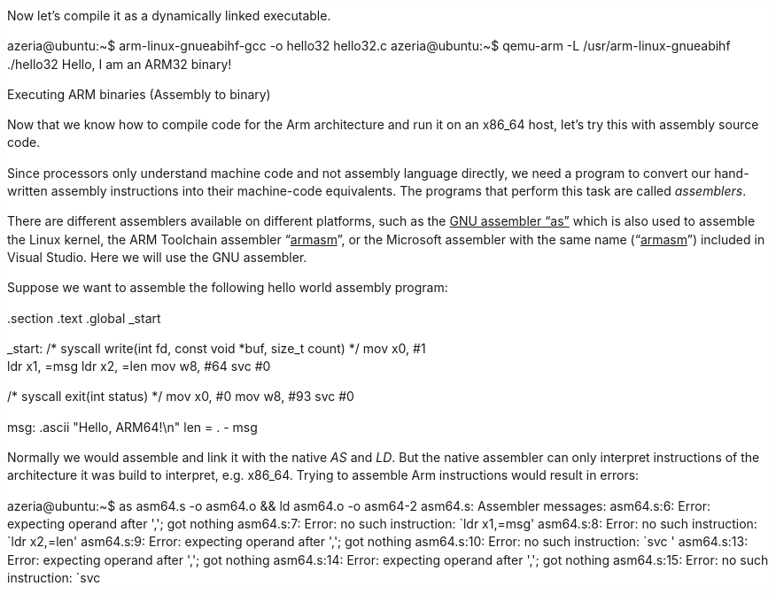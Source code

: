 Now let’s compile it as a dynamically linked executable.

azeria@ubuntu:~$ arm-linux-gnueabihf-gcc -o hello32 hello32.c
azeria@ubuntu:~$ qemu-arm -L /usr/arm-linux-gnueabihf ./hello32
Hello, I am an ARM32 binary!

Executing ARM binaries (Assembly to binary)

Now that we know how to compile code for the Arm architecture and run it on an x86\_64 host, let’s try this with assembly source code.

Since processors only understand machine code and not assembly language directly, we need a program to convert our hand-written assembly instructions into their machine-code equivalents. The programs that perform this task are called _assemblers_.

There are different assemblers available on different platforms, such as the [GNU assembler “as”](https://sourceware.org/binutils/docs/as/GNU-Assembler.html#GNU-Assembler) which is also used to assemble the Linux kernel, the ARM Toolchain assembler “[armasm](https://developer.arm.com/documentation/dui0473/j/using-the-assembler?lang=en)”, or the Microsoft assembler with the same name (“[armasm](https://docs.microsoft.com/en-us/cpp/assembler/arm/arm-assembler-reference?view=msvc-160)”) included in Visual Studio. Here we will use the GNU assembler.

Suppose we want to assemble the following hello world assembly program:

.section .text
.global \_start

\_start:
/\* syscall write(int fd, const void \*buf, size\_t count) \*/
    mov x0, #1     
    ldr x1, =msg 
    ldr x2, =len 
    mov w8, #64 
    svc #0

/\* syscall exit(int status) \*/
    mov x0, #0 
    mov w8, #93 
    svc #0

msg:
.ascii "Hello, ARM64!\\n"
len = . - msg

Normally we would assemble and link it with the native _AS_ and _LD_. But the native assembler can only interpret instructions of the architecture it was build to interpret, e.g. x86\_64. Trying to assemble Arm instructions would result in errors:

azeria@ubuntu:~$ as asm64.s -o asm64.o && ld asm64.o -o asm64-2
asm64.s: Assembler messages:
asm64.s:6: Error: expecting operand after ','; got nothing
asm64.s:7: Error: no such instruction: \`ldr x1,=msg'
asm64.s:8: Error: no such instruction: \`ldr x2,=len'
asm64.s:9: Error: expecting operand after ','; got nothing
asm64.s:10: Error: no such instruction: \`svc '
asm64.s:13: Error: expecting operand after ','; got nothing
asm64.s:14: Error: expecting operand after ','; got nothing
asm64.s:15: Error: no such instruction: \`svc
